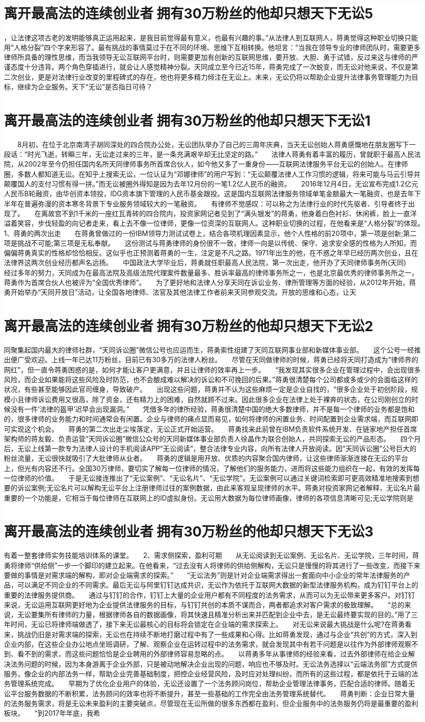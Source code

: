# 离开最高法的连续创业者 拥有30万粉丝的他却只想天下无讼5

，让法律这项古老的发明能够真正运用起来，是我目前觉得最有意义，也最有兴趣的事。”从法律人到互联网人，蒋勇觉得这种职业切换只能用“人格分裂”四个字来形容了。最有挑战的事情莫过于在不同的环境、思维下互相转换。他坦言：“当我在领导专业的律师团队时，需要更多律师所具备的理性思维，而当我领导无讼互联网平台时，则需要更加有创新的互联网思维，要开放、大胆、勇于试错，反过来这与律师的严谨态度十分违背。两个角色穿插进行，就会让人感觉精神分裂。天同成立至今已近15年，蒋勇完成了一次蜕变，而无讼对他来说，不仅是第二次创业，更是对法律行业改变的里程碑式的存在，他也将更多精力倾注在无讼上。未来，无讼仍将以帮助企业提升法律事务管理能力为目标，继续为企业服务。天下“无讼”是否指日可待？

# 离开最高法的连续创业者 拥有30万粉丝的他却只想天下无讼1

　　8月初，在位于北京南湾子胡同深处的四合院办公处，无讼团队举办了自己的三周年庆典，当天无讼创始人蒋勇感慨地在朋友圈写下一段话：“时光飞逝，转瞬三年，无讼走过来的三年，是一条充满艰辛却无比坚定的路。”　　法律人蒋勇有着丰富的履历，曾就职于最高人民法院，从2002年至今仍担任国内名所天同律师事务所首席合伙人，如今他又多了一重身份——互联网法律服务平台无讼的创始人。在律师圈，多数人都知道无讼。在知乎上搜索无讼，一位认证为“邓娜律师”的用户写到：“无讼颠覆法律人工作习惯的逻辑，将来可能与马云引导并颠覆国人的支付习惯有得一拼。”而无讼被圈外得知是因为去年12月份的一笔1.2亿人民币的融资。　　2016年12月4日，无讼宣布完成1.2亿元人民币B轮融资，由华创资本领投，IDG资本旗下管理的人民币基金跟投。这是国内互联网法律服务领域单笔金额最大一笔融资，也是去年下半年在普遍弥漫的资本寒冬背景下专业服务领域较大的一笔融资。　　有律师不觉感叹：可以称之为法律行业的时代先驱者、引导者终于出现了。　　在离故宫不到1千米的一座红瓦青砖的四合院内，投资家网记者见到了“满头银发”的蒋勇，他身着白色衬衫、休闲裤，脸上一直洋溢着笑容，步伐轻盈的向记者走来，看上去不像一位律师，更像一位资深的互联网人。这种职业切换的过程，在他看来是“人格分裂”的体现。　　1、蒋勇的两次出走　　在蒋勇曾做过的一份IBM领导力测试试卷上，结合各项机理因素显示，他个人性格的前20项中，第一项是创新;第二项是挑战不可能;第三项是无私奉献。　　这份测试与蒋勇律师的身份很不一致，律师一向是以传统、保守、追求安全感的性格为人所知，而偏偏蒋勇真实的性格却恰恰相反。这似乎也正预测着蒋勇的一生，注定是不凡之路。1971年出生的他，在不惑之年早已经历两次创业，且在法律界这两次创业经历都声名远扬。　　中国政法大学毕业后，蒋勇就任职最高人民法院，第一次出走，他开办了天同律师事务所(天同)　　经过多年的努力，天同成为在最高法院及高级法院代理案件数量最多、胜诉率最高的律师事务所之一，也是北京最优秀的律师事务所之一，蒋勇作为首席合伙人也被评为“全国优秀律师”。　　为了更好地和法律人分享天同在诉讼业务、律所管理等方面的经验，从2012年开始，蒋勇开始举办“天同开放日”活动，让全国各地律师、法官及其他法律工作者前来天同参观交流。开放的思维和心态，让天

# 离开最高法的连续创业者 拥有30万粉丝的他却只想天下无讼2

同聚集起国内最大的律师社群，“天同诉讼圈”微信公号也应运而生，蒋勇索性组建了天同互联网事业部和新媒体事业部。　　这个公号一经推出便广受欢迎。上线一年已达11万粉丝，目前已有30多万的法律人粉丝。　　尽管在天同做律师的时候，蒋勇已经将天同打造成为“律师界的网红”，但一直令蒋勇困惑的是，如何才能让客户更满意，并且让律师的效率再上一步。　　“我发现其实很多企业在管理过程中，会出现很多风险，而企业如果能将这些风险及时防范，也不会酿成难以解决的诉讼和不可挽回的后果。”蒋勇很清楚每个公司都或多或少的会面临这样的状况，有些甚至能够因此官司缠身，导致破产。　　出现这些问题，蒋勇并不认为这些麻烦一定是企业自找的，“很多企业处于初创阶段，规模小且律师诉讼费用又很高，除了资金，还有精力上的困难，自然就顾不过来。因此很多企业在法律上处于裸奔的状态，在公司刚创立的时候没有一件‘法律的盔甲’迟早会出现漏洞。”　　凭借多年的律所经验，蒋勇很清楚中国的绝大多数律师，并不是每一个律师的业务都是饱和的，很多律师的业务能力和时间通常会有闲置。企业与律师的痛点显而易见，如何将律师的闲置业务、时间配置到企业需求端，而互联网即可实现这个机会。　　蒋勇的第二次出走尘埃落定，无讼正式开始运营。　　蒋勇找来此前曾在IBM负责软件系统开发、在链家地产担任首席架构师的蒋友毅、负责运营“天同诉讼圈”微信公众号的天同新媒体事业部负责人徐晶作为联合创始人，共同探索无讼的产品形态。　　四个月后，无讼上线第一款专为法律人设计的手机阅读APP“无讼阅读”，整合法律专业内容，向所有法律人开放阅读。因“天同诉讼圈”公号巨大的粉丝流量，无讼很快就吸引了大批律师从业者。　　蒋勇的逻辑是用开放、优质的内容聚合国内律师，让这些律师渐渐连接在无讼的平台上，但光有内容还不行。全国30万律师，要切实了解每一位律师的情况，了解他们的服务能力，进而将这些能力组织在一起，有效的发挥每一位律师的价值。　　于是无讼接连推出了“无讼案例”、“无讼名片”、“无讼学院”。无讼案例可以通过关键词检索即可更高效精准地搜索到想要的诉讼案例;无讼名片可以解构无讼平台上注册律师过往的案例数据，由此来客观呈现律师的水平。蒋勇对投资家网记者解释，无讼名片最重要的一个功能是，它相当于每位律师在互联网上的ID虚拟身份。无讼用大数据为每位律师画像，律师的各项信息清晰可见;无讼学院则是

# 离开最高法的连续创业者 拥有30万粉丝的他却只想天下无讼3

有着一整套律师实务技能培训体系的课堂。　　2、需求侧探索，盈利可期　　从无讼阅读到无讼案例、无讼名片、无讼学院，三年时间，蒋勇将律师“供给侧”一步一个脚印的建立起来。在他看来，“过去没有人将律师的供给侧解构，无讼只是慢慢的将其进行了一些改变，而接下来要做的事情是对需求端的解构，即对企业端需求的探索。”　　“无讼法务”则是针对企业端需求得出一套面向中小企业的常年法律服务的产品，可以满足不同企业的不同需求。最后无讼与阿里钉钉达成共识，无讼作为依托于互联网大数据的新型法律服务机构，成为钉钉平台上的重要的法律服务提供商。　　通过与钉钉的合作，钉钉上大量的企业用户都有不同程度的法务需求，从而可以为无讼带来更多客户。对钉钉来说，无讼运用互联网更好地为企业提供法律服务的目标，与钉钉共创的本质不谋而合，两者都追求对客户需求的极致理解。　　“总的来说，无讼要集所有律师的力量，根据律师各自的数据画像，将其快速且精准分析出来并匹配到企业中去，是无讼最终要实现的目的。”用了三年时间，无讼已将律师端做透了，接下来无讼最核心的目标将会锁定在企业端的需求探索上。　　对无讼来说最大挑战是什么呢?在蒋勇看来，挑战仍旧是对需求端的探索，无讼也在持续不断地打磨过程中有了一些成果和心得。比如蒋勇发现，通过与企业“共创”的方式，深入到企业内部，在这些企业办公地点坐班调研，了解、观察企业在运转过程中的法务需求，就会发现其中有若干问题是以往作为外部律师观察不到、看不到的需求，而这些问题恰恰是企业聘用的外部律师容易忽略的点。　　以蒋勇多年从事律师的经验来看，过去外部律师在给企业解决法务问题的时候，因为本身游离于企业外部，只是被动地解决企业出现的问题，响应也不够及时。无讼法务选择以“云端法务部”方式提供服务，像企业的内部法务一样，帮助企业完善基础制度，把控企业经营风险，及时应对处理纠纷，而所有的这些过程，都是依托于云端的法务管理系统完成。　　早期为了优化企业用户的体验，无讼还设置了一个法务顾问岗位，帮助企业管理法律事务，匹配合适的律师。随着无讼平台服务数据的不断积累，法务顾问的效率也将不断提升，甚至一些基础的工作完全由法务管理系统替代。　　蒋勇判断：企业日常大量的法务服务需求，将是无讼未来盈利的主要突破点，尽管现在无讼所做的很多东西都在盈利，但企业服务中的法务服务仍将是最重要的盈利板块。　　“到2017年年底，我希
